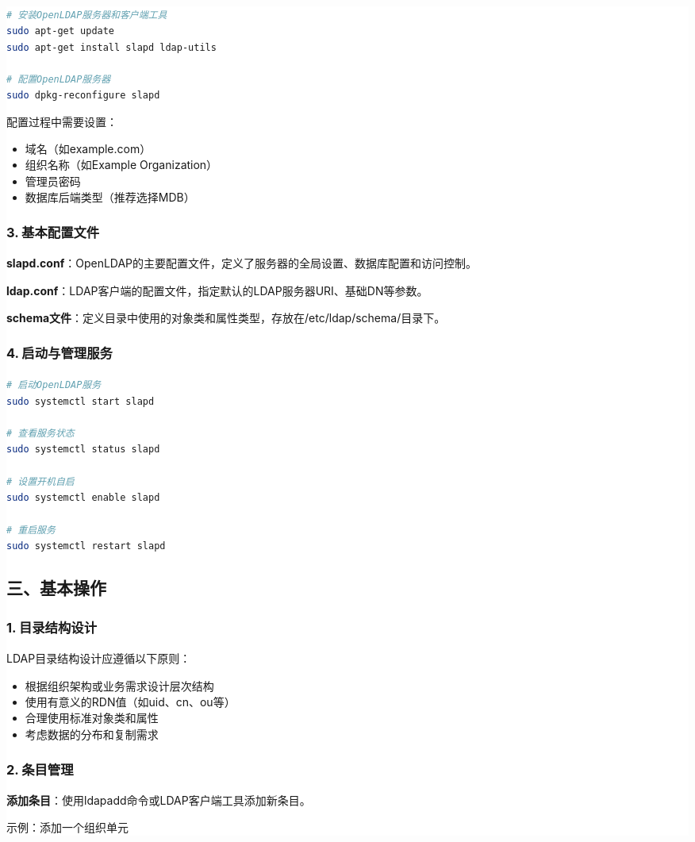 ```bash
# 安装OpenLDAP服务器和客户端工具
sudo apt-get update
sudo apt-get install slapd ldap-utils

# 配置OpenLDAP服务器
sudo dpkg-reconfigure slapd
```

配置过程中需要设置：
- 域名（如example.com）
- 组织名称（如Example Organization）
- 管理员密码
- 数据库后端类型（推荐选择MDB）

### 3. 基本配置文件

**slapd.conf**：OpenLDAP的主要配置文件，定义了服务器的全局设置、数据库配置和访问控制。

**ldap.conf**：LDAP客户端的配置文件，指定默认的LDAP服务器URI、基础DN等参数。

**schema文件**：定义目录中使用的对象类和属性类型，存放在/etc/ldap/schema/目录下。

### 4. 启动与管理服务

```bash
# 启动OpenLDAP服务
sudo systemctl start slapd

# 查看服务状态
sudo systemctl status slapd

# 设置开机自启
sudo systemctl enable slapd

# 重启服务
sudo systemctl restart slapd
```

## 三、基本操作

### 1. 目录结构设计

LDAP目录结构设计应遵循以下原则：
- 根据组织架构或业务需求设计层次结构
- 使用有意义的RDN值（如uid、cn、ou等）
- 合理使用标准对象类和属性
- 考虑数据的分布和复制需求

### 2. 条目管理

**添加条目**：使用ldapadd命令或LDAP客户端工具添加新条目。

示例：添加一个组织单元
